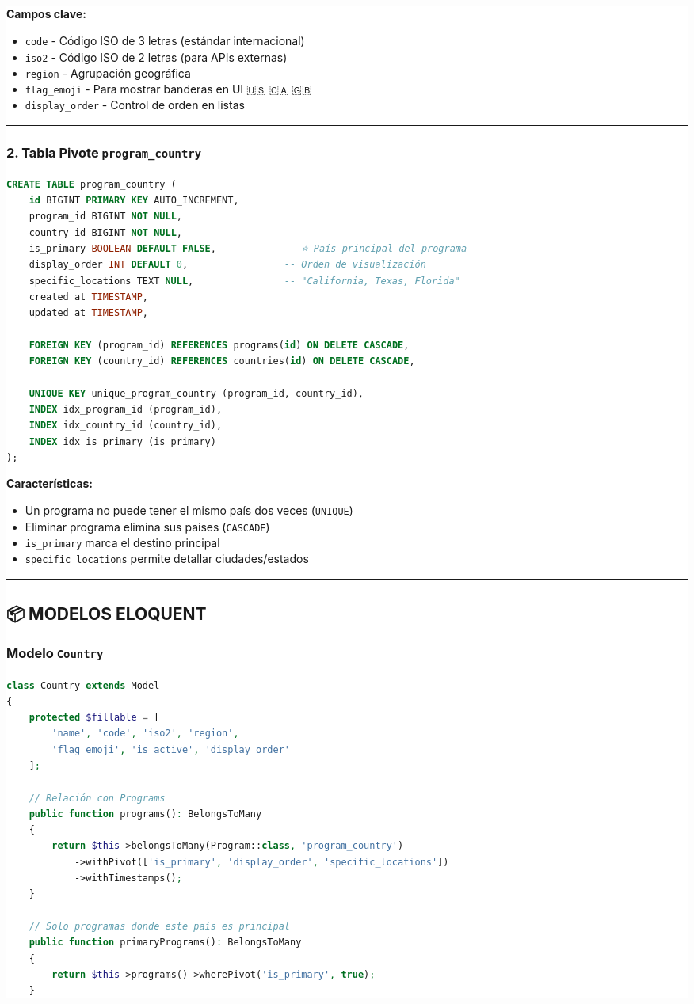 **Campos clave:**
- `code` - Código ISO de 3 letras (estándar internacional)
- `iso2` - Código ISO de 2 letras (para APIs externas)
- `region` - Agrupación geográfica
- `flag_emoji` - Para mostrar banderas en UI 🇺🇸 🇨🇦 🇬🇧
- `display_order` - Control de orden en listas

---

### 2. Tabla Pivote `program_country`

```sql
CREATE TABLE program_country (
    id BIGINT PRIMARY KEY AUTO_INCREMENT,
    program_id BIGINT NOT NULL,
    country_id BIGINT NOT NULL,
    is_primary BOOLEAN DEFAULT FALSE,            -- ⭐ País principal del programa
    display_order INT DEFAULT 0,                 -- Orden de visualización
    specific_locations TEXT NULL,                -- "California, Texas, Florida"
    created_at TIMESTAMP,
    updated_at TIMESTAMP,
    
    FOREIGN KEY (program_id) REFERENCES programs(id) ON DELETE CASCADE,
    FOREIGN KEY (country_id) REFERENCES countries(id) ON DELETE CASCADE,
    
    UNIQUE KEY unique_program_country (program_id, country_id),
    INDEX idx_program_id (program_id),
    INDEX idx_country_id (country_id),
    INDEX idx_is_primary (is_primary)
);
```

**Características:**
- Un programa no puede tener el mismo país dos veces (`UNIQUE`)
- Eliminar programa elimina sus países (`CASCADE`)
- `is_primary` marca el destino principal
- `specific_locations` permite detallar ciudades/estados

---

## 📦 MODELOS ELOQUENT

### Modelo `Country`

```php
class Country extends Model
{
    protected $fillable = [
        'name', 'code', 'iso2', 'region', 
        'flag_emoji', 'is_active', 'display_order'
    ];

    // Relación con Programs
    public function programs(): BelongsToMany
    {
        return $this->belongsToMany(Program::class, 'program_country')
            ->withPivot(['is_primary', 'display_order', 'specific_locations'])
            ->withTimestamps();
    }

    // Solo programas donde este país es principal
    public function primaryPrograms(): BelongsToMany
    {
        return $this->programs()->wherePivot('is_primary', true);
    }
```